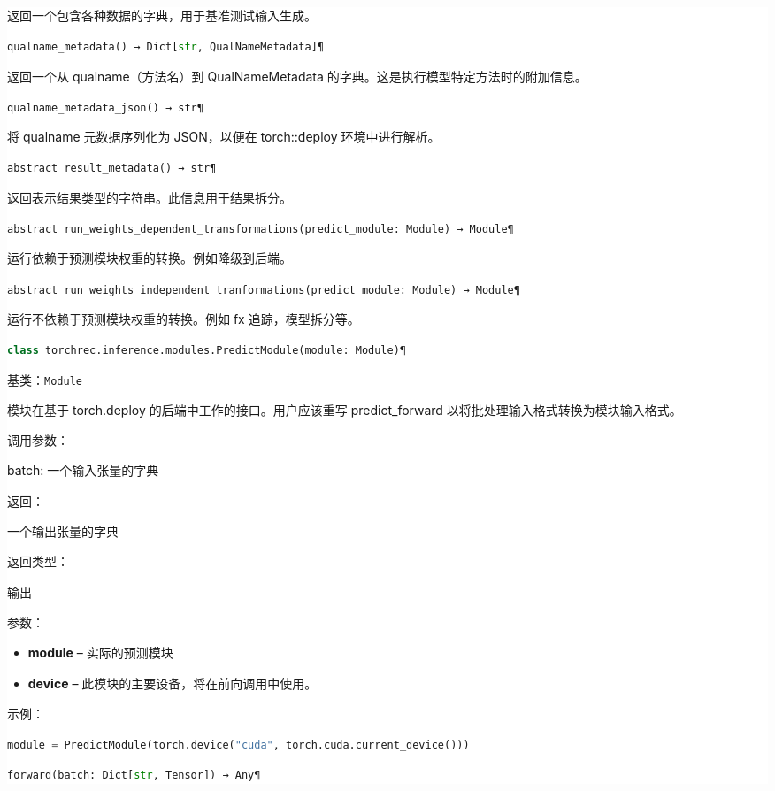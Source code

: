 返回一个包含各种数据的字典，用于基准测试输入生成。

```py
qualname_metadata() → Dict[str, QualNameMetadata]¶
```

返回一个从 qualname（方法名）到 QualNameMetadata 的字典。这是执行模型特定方法时的附加信息。

```py
qualname_metadata_json() → str¶
```

将 qualname 元数据序列化为 JSON，以便在 torch::deploy 环境中进行解析。

```py
abstract result_metadata() → str¶
```

返回表示结果类型的字符串。此信息用于结果拆分。

```py
abstract run_weights_dependent_transformations(predict_module: Module) → Module¶
```

运行依赖于预测模块权重的转换。例如降级到后端。

```py
abstract run_weights_independent_tranformations(predict_module: Module) → Module¶
```

运行不依赖于预测模块权重的转换。例如 fx 追踪，模型拆分等。

```py
class torchrec.inference.modules.PredictModule(module: Module)¶
```

基类：`Module`

模块在基于 torch.deploy 的后端中工作的接口。用户应该重写 predict_forward 以将批处理输入格式转换为模块输入格式。

调用参数：

batch: 一个输入张量的字典

返回：

一个输出张量的字典

返回类型：

输出

参数：

+   **module** – 实际的预测模块

+   **device** – 此模块的主要设备，将在前向调用中使用。

示例：

```py
module = PredictModule(torch.device("cuda", torch.cuda.current_device())) 
```

```py
forward(batch: Dict[str, Tensor]) → Any¶
```
